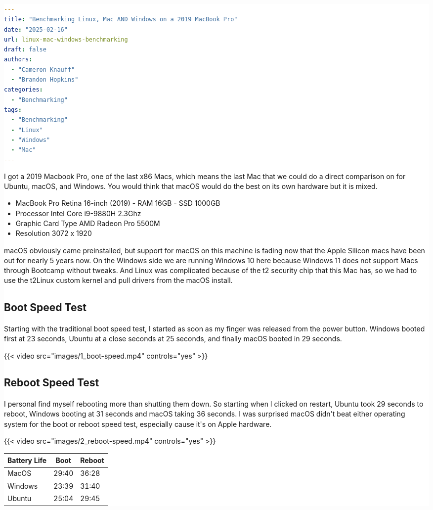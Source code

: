 ```yaml
---
title: "Benchmarking Linux, Mac AND Windows on a 2019 MacBook Pro"
date: "2025-02-16"
url: linux-mac-windows-benchmarking
draft: false
authors:
  - "Cameron Knauff"
  - "Brandon Hopkins"
categories:
  - "Benchmarking"
tags:
  - "Benchmarking"
  - "Linux"
  - "Windows"
  - "Mac"
---
```


I got a 2019 Macbook Pro, one of the last x86 Macs, which means the last Mac that we could do a direct comparison on for Ubuntu, macOS, and Windows. You would think that macOS would do the best on its own hardware but it is mixed. 

- MacBook Pro Retina 16-inch (2019) - RAM 16GB - SSD 1000GB
- Processor Intel Core i9-9880H 2.3Ghz
- Graphic Card Type AMD Radeon Pro 5500M
- Resolution 3072 x 1920

macOS obviously came preinstalled, but support for macOS on this machine is fading now that the Apple Silicon macs have been out for nearly 5 years now. On the Windows side we are running Windows 10 here because Windows 11 does not support Macs through Bootcamp without tweaks. And Linux was complicated because of the t2 security chip that this Mac has, so we had to use the t2Linux custom kernel and pull drivers from the macOS install.

## Boot Speed Test
Starting with the traditional boot speed test, I started as soon as my finger was released from the power button. Windows booted first at 23 seconds, Ubuntu at a close seconds at 25 seconds, and finally macOS booted in 29 seconds.

{{< video src="images/1_boot-speed.mp4" controls="yes" >}}

## Reboot Speed Test
I personal find myself rebooting more than shutting them down. So starting when I clicked on restart, Ubuntu took 29 seconds to reboot, Windows booting at 31 seconds and macOS taking 36 seconds. I was surprised macOS didn't beat either operating system for the boot or reboot speed test, especially cause it's on Apple hardware.

{{< video src="images/2_reboot-speed.mp4" controls="yes" >}}

| Battery Life | Boot  | Reboot |
| ------------ | ----- | ------ |
| MacOS        | 29:40 | 36:28  |
| Windows      | 23:39 | 31:40  |
| Ubuntu       | 25:04 | 29:45  |

